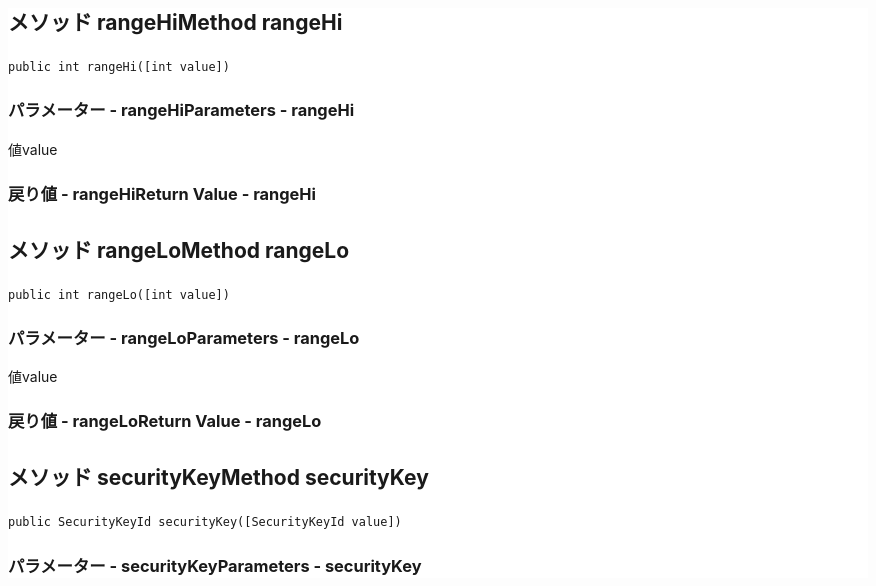 ## <a name="method-rangehi"></a><span data-ttu-id="652fa-348">メソッド rangeHi</span><span class="sxs-lookup"><span data-stu-id="652fa-348">Method rangeHi</span></span>

```xpp
public int rangeHi([int value])
```

### <a name="parameters---rangehi"></a><span data-ttu-id="652fa-349">パラメーター - rangeHi</span><span class="sxs-lookup"><span data-stu-id="652fa-349">Parameters - rangeHi</span></span>

<span data-ttu-id="652fa-350">値</span><span class="sxs-lookup"><span data-stu-id="652fa-350">value</span></span>  

### <a name="return-value---rangehi"></a><span data-ttu-id="652fa-351">戻り値 - rangeHi</span><span class="sxs-lookup"><span data-stu-id="652fa-351">Return Value - rangeHi</span></span>

## <a name="method-rangelo"></a><span data-ttu-id="652fa-352">メソッド rangeLo</span><span class="sxs-lookup"><span data-stu-id="652fa-352">Method rangeLo</span></span>

```xpp
public int rangeLo([int value])
```

### <a name="parameters---rangelo"></a><span data-ttu-id="652fa-353">パラメーター - rangeLo</span><span class="sxs-lookup"><span data-stu-id="652fa-353">Parameters - rangeLo</span></span>

<span data-ttu-id="652fa-354">値</span><span class="sxs-lookup"><span data-stu-id="652fa-354">value</span></span>  

### <a name="return-value---rangelo"></a><span data-ttu-id="652fa-355">戻り値 - rangeLo</span><span class="sxs-lookup"><span data-stu-id="652fa-355">Return Value - rangeLo</span></span>

## <a name="method-securitykey"></a><span data-ttu-id="652fa-356">メソッド securityKey</span><span class="sxs-lookup"><span data-stu-id="652fa-356">Method securityKey</span></span>

```xpp
public SecurityKeyId securityKey([SecurityKeyId value])
```

### <a name="parameters---securitykey"></a><span data-ttu-id="652fa-357">パラメーター - securityKey</span><span class="sxs-lookup"><span data-stu-id="652fa-357">Parameters - securityKey</span></span>

